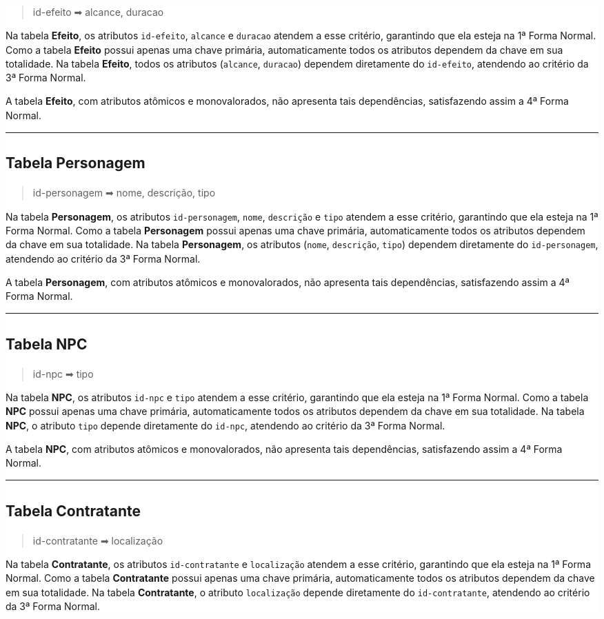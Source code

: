 > id-efeito ➡ alcance, duracao

Na tabela **Efeito**, os atributos `id-efeito`, `alcance` e `duracao` atendem a esse critério, garantindo que ela esteja na 1ª Forma Normal.
Como a tabela **Efeito** possui apenas uma chave primária, automaticamente todos os atributos dependem da chave em sua totalidade.
Na tabela **Efeito**, todos os atributos (`alcance`, `duracao`) dependem diretamente do `id-efeito`, atendendo ao critério da 3ª Forma Normal.

A tabela **Efeito**, com atributos atômicos e monovalorados, não apresenta tais dependências, satisfazendo assim a 4ª Forma Normal.

---

## Tabela Personagem

> id-personagem ➡ nome, descrição, tipo

Na tabela **Personagem**, os atributos `id-personagem`, `nome`, `descrição` e `tipo` atendem a esse critério, garantindo que ela esteja na 1ª Forma Normal.
Como a tabela **Personagem** possui apenas uma chave primária, automaticamente todos os atributos dependem da chave em sua totalidade.
Na tabela **Personagem**, os atributos (`nome`, `descrição`, `tipo`) dependem diretamente do `id-personagem`, atendendo ao critério da 3ª Forma Normal.

A tabela **Personagem**, com atributos atômicos e monovalorados, não apresenta tais dependências, satisfazendo assim a 4ª Forma Normal.

---

## Tabela NPC

> id-npc ➡ tipo

Na tabela **NPC**, os atributos `id-npc` e `tipo` atendem a esse critério, garantindo que ela esteja na 1ª Forma Normal.
Como a tabela **NPC** possui apenas uma chave primária, automaticamente todos os atributos dependem da chave em sua totalidade.
Na tabela **NPC**, o atributo `tipo` depende diretamente do `id-npc`, atendendo ao critério da 3ª Forma Normal.

A tabela **NPC**, com atributos atômicos e monovalorados, não apresenta tais dependências, satisfazendo assim a 4ª Forma Normal.

---

## Tabela Contratante

> id-contratante ➡ localização

Na tabela **Contratante**, os atributos `id-contratante` e `localização` atendem a esse critério, garantindo que ela esteja na 1ª Forma Normal.
Como a tabela **Contratante** possui apenas uma chave primária, automaticamente todos os atributos dependem da chave em sua totalidade.
Na tabela **Contratante**, o atributo `localização` depende diretamente do `id-contratante`, atendendo ao critério da 3ª Forma Normal.
